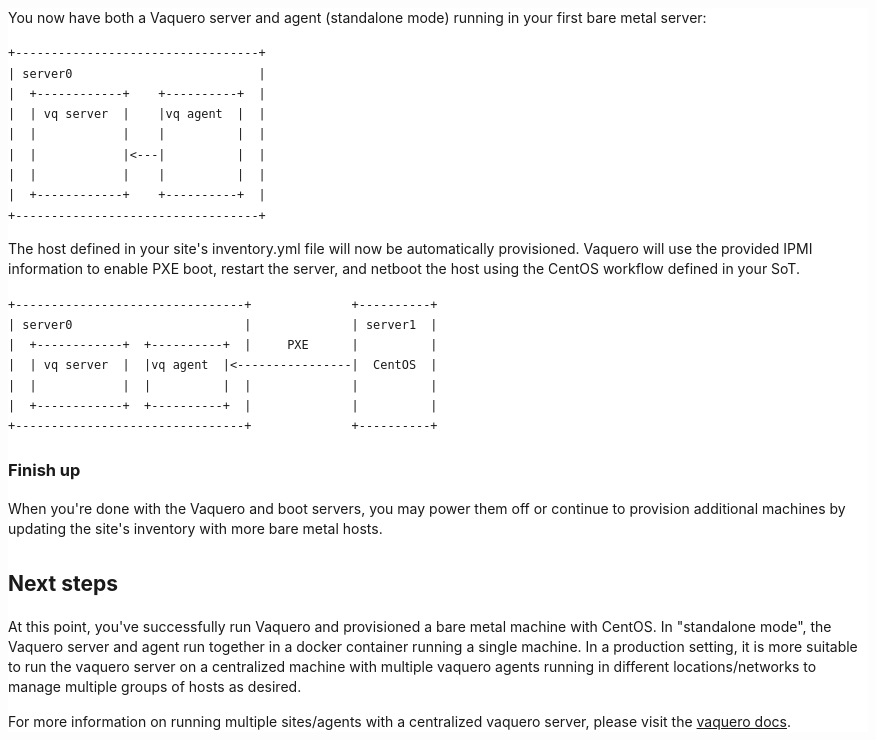 You now have both a Vaquero server and agent (standalone mode) running in your first bare metal server:

```
+----------------------------------+
| server0                          |
|  +------------+    +----------+  |
|  | vq server  |    |vq agent  |  |
|  |            |    |          |  |
|  |            |<---|          |  |
|  |            |    |          |  |
|  +------------+    +----------+  |
+----------------------------------+
```

The host defined in your site's inventory.yml file will now be automatically provisioned. Vaquero will use the provided IPMI information to enable PXE boot, restart the server, and netboot the host using the CentOS workflow defined in your SoT.

```
+--------------------------------+              +----------+
| server0                        |              | server1  |
|  +------------+  +----------+  |     PXE      |          |
|  | vq server  |  |vq agent  |<----------------|  CentOS  |
|  |            |  |          |  |              |          |
|  +------------+  +----------+  |              |          |
+--------------------------------+              +----------+
```

### Finish up

When you're done with the Vaquero and boot servers, you may power them off or continue to provision additional machines by updating the site's inventory with more bare metal hosts.

## Next steps

At this point, you've successfully run Vaquero and provisioned a bare metal machine with CentOS. In "standalone mode", the Vaquero server and agent run together in a docker container running a single machine. In a production setting, it is more suitable to run the vaquero server on a centralized machine with multiple vaquero agents running in different locations/networks to manage multiple groups of hosts as desired.

For more information on running multiple sites/agents with a centralized vaquero server, please visit the [vaquero docs](https://ciscocloud.github.io/vaquero-docs/).

